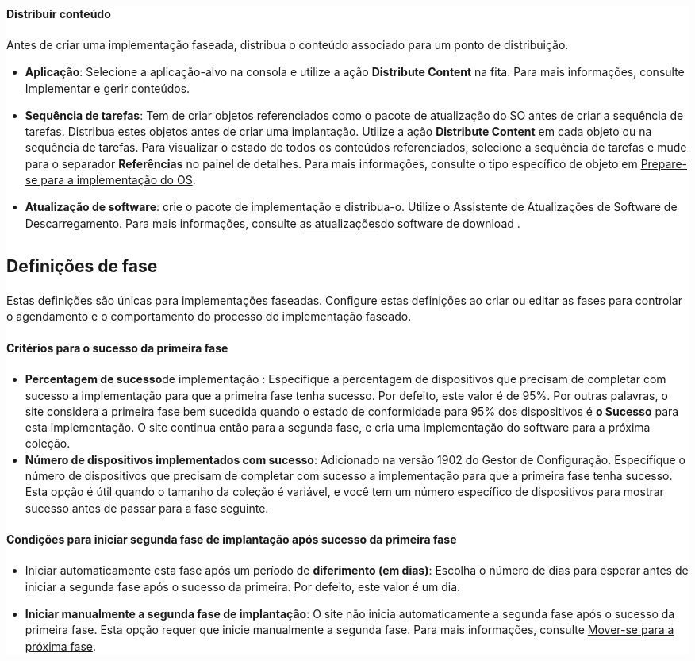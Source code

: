 #### <a name="distribute-content"></a>Distribuir conteúdo
Antes de criar uma implementação faseada, distribua o conteúdo associado para um ponto de distribuição.  

- **Aplicação**: Selecione a aplicação-alvo na consola e utilize a ação **Distribute Content** na fita. Para mais informações, consulte [Implementar e gerir conteúdos.](../../core/servers/deploy/configure/deploy-and-manage-content.md)   

- **Sequência de tarefas**: Tem de criar objetos referenciados como o pacote de atualização do SO antes de criar a sequência de tarefas. Distribua estes objetos antes de criar uma implantação. Utilize a ação **Distribute Content** em cada objeto ou na sequência de tarefas. Para visualizar o estado de todos os conteúdos referenciados, selecione a sequência de tarefas e mude para o separador **Referências** no painel de detalhes. Para mais informações, consulte o tipo específico de objeto em [Prepare-se para a implementação do OS](../get-started/prepare-for-operating-system-deployment.md).   

- **Atualização de software**: crie o pacote de implementação e distribua-o. Utilize o Assistente de Atualizações de Software de Descarregamento. Para mais informações, consulte [as atualizações](../../sum/deploy-use/download-software-updates.md)do software de download .  



## <a name="phase-settings"></a><a name="bkmk_settings"></a>Definições de fase

Estas definições são únicas para implementações faseadas. Configure estas definições ao criar ou editar as fases para controlar o agendamento e o comportamento do processo de implementação faseado. 


#### <a name="criteria-for-success-of-the-first-phase"></a>Critérios para o sucesso da primeira fase  

- **Percentagem de sucesso**de implementação : Especifique a percentagem de dispositivos que precisam de completar com sucesso a implementação para que a primeira fase tenha sucesso. Por defeito, este valor é de 95%. Por outras palavras, o site considera a primeira fase bem sucedida quando o estado de conformidade para 95% dos dispositivos é **o Sucesso** para esta implementação. O site continua então para a segunda fase, e cria uma implementação do software para a próxima coleção.  
- **Número de dispositivos implementados com sucesso**: Adicionado na versão 1902 do Gestor de Configuração. Especifique o número de dispositivos que precisam de completar com sucesso a implementação para que a primeira fase tenha sucesso. Esta opção é útil quando o tamanho da coleção é variável, e você tem um número específico de dispositivos para mostrar sucesso antes de passar para a fase seguinte. 


#### <a name="conditions-for-beginning-second-phase-of-deployment-after-success-of-the-first-phase"></a>Condições para iniciar segunda fase de implantação após sucesso da primeira fase  

- Iniciar automaticamente esta fase após um período de **diferimento (em dias)**: Escolha o número de dias para esperar antes de iniciar a segunda fase após o sucesso da primeira. Por defeito, este valor é um dia.  

- **Iniciar manualmente a segunda fase de implantação**: O site não inicia automaticamente a segunda fase após o sucesso da primeira fase. Esta opção requer que inicie manualmente a segunda fase. Para mais informações, consulte [Mover-se para a próxima fase](manage-monitor-phased-deployments.md#bkmk_move).  
